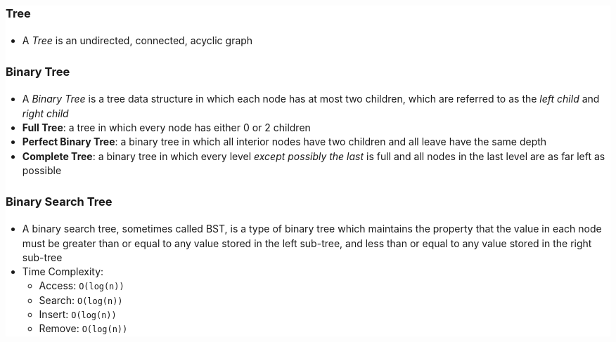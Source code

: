 ### Tree

- A _Tree_ is an undirected, connected, acyclic graph

### Binary Tree

- A _Binary Tree_ is a tree data structure in which each node has at most two children, which are referred to as
  the _left child_ and _right child_
- **Full Tree**: a tree in which every node has either 0 or 2 children
- **Perfect Binary Tree**: a binary tree in which all interior nodes have two children and all leave have the same depth
- **Complete Tree**: a binary tree in which every level _except possibly the last_ is full and all nodes in the last
  level are as far left as possible

### Binary Search Tree

- A binary search tree, sometimes called BST, is a type of binary tree which maintains the property that the value in each
  node must be greater than or equal to any value stored in the left sub-tree, and less than or equal to any value stored
  in the right sub-tree
- Time Complexity:
  - Access: `O(log(n))`
  - Search: `O(log(n))`
  - Insert: `O(log(n))`
  - Remove: `O(log(n))`
